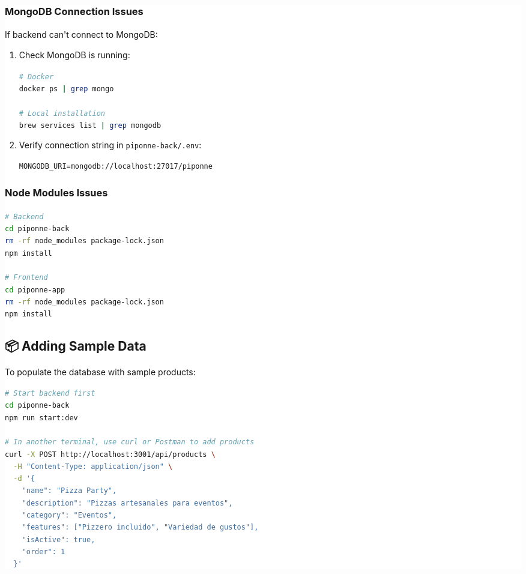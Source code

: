 ### MongoDB Connection Issues

If backend can't connect to MongoDB:

1. Check MongoDB is running:
   ```bash
   # Docker
   docker ps | grep mongo
   
   # Local installation
   brew services list | grep mongodb
   ```

2. Verify connection string in `piponne-back/.env`:
   ```
   MONGODB_URI=mongodb://localhost:27017/piponne
   ```

### Node Modules Issues

```bash
# Backend
cd piponne-back
rm -rf node_modules package-lock.json
npm install

# Frontend
cd piponne-app
rm -rf node_modules package-lock.json
npm install
```

## 📦 Adding Sample Data

To populate the database with sample products:

```bash
# Start backend first
cd piponne-back
npm run start:dev

# In another terminal, use curl or Postman to add products
curl -X POST http://localhost:3001/api/products \
  -H "Content-Type: application/json" \
  -d '{
    "name": "Pizza Party",
    "description": "Pizzas artesanales para eventos",
    "category": "Eventos",
    "features": ["Pizzero incluido", "Variedad de gustos"],
    "isActive": true,
    "order": 1
  }'
```
